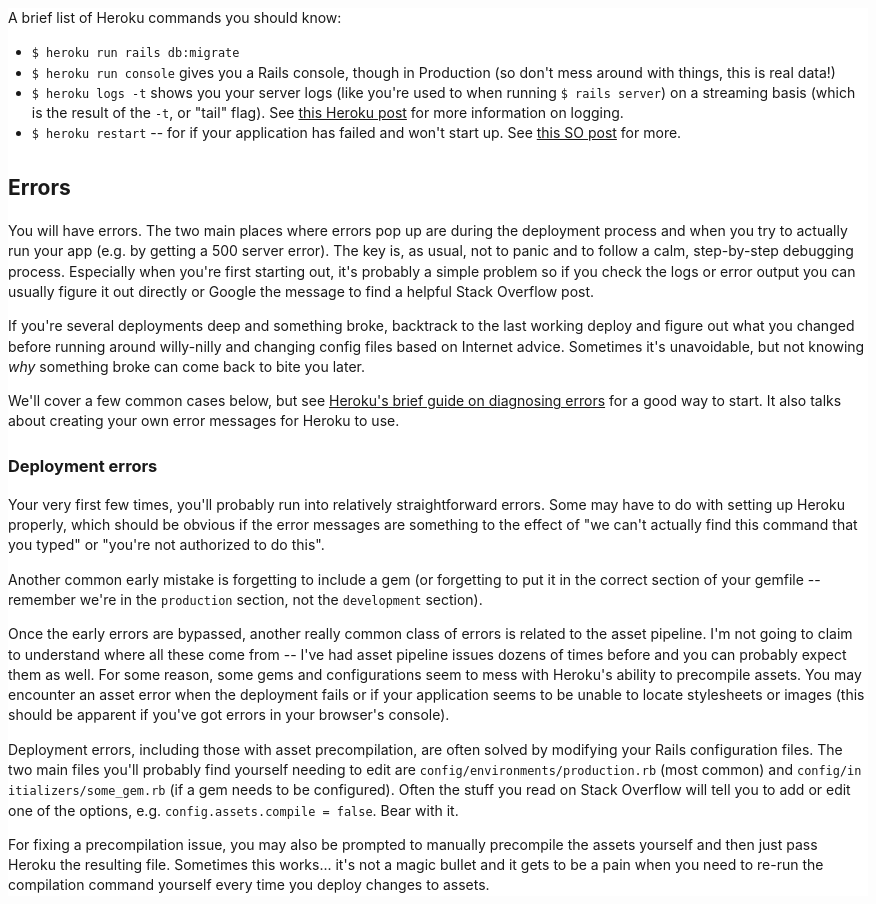A brief list of Heroku commands you should know:

* `$ heroku run rails db:migrate`
* `$ heroku run console` gives you a Rails console, though in Production \(so don't mess around with things, this is real data!\)
* `$ heroku logs -t` shows you your server logs \(like you're used to when running `$ rails server`\) on a streaming basis \(which is the result of the `-t`, or "tail" flag\).  See [this Heroku post](https://devcenter.heroku.com/articles/logging) for more information on logging.
* `$ heroku restart` -- for if your application has failed and won't start up.  See [this SO post](http://stackoverflow.com/questions/14612695/heroku-how-can-i-restart-my-rails-server) for more.

## Errors

You will have errors. The two main places where errors pop up are during the deployment process and when you try to actually run your app \(e.g. by getting a 500 server error\). The key is, as usual, not to panic and to follow a calm, step-by-step debugging process. Especially when you're first starting out, it's probably a simple problem so if you check the logs or error output you can usually figure it out directly or Google the message to find a helpful Stack Overflow post.

If you're several deployments deep and something broke, backtrack to the last working deploy and figure out what you changed before running around willy-nilly and changing config files based on Internet advice. Sometimes it's unavoidable, but not knowing _why_ something broke can come back to bite you later.

We'll cover a few common cases below, but see [Heroku's brief guide on diagnosing errors](https://devcenter.heroku.com/articles/error-pages) for a good way to start. It also talks about creating your own error messages for Heroku to use.

### Deployment errors

Your very first few times, you'll probably run into relatively straightforward errors. Some may have to do with setting up Heroku properly, which should be obvious if the error messages are something to the effect of "we can't actually find this command that you typed" or "you're not authorized to do this".

Another common early mistake is forgetting to include a gem \(or forgetting to put it in the correct section of your gemfile -- remember we're in the `production` section, not the `development` section\).

Once the early errors are bypassed, another really common class of errors is related to the asset pipeline. I'm not going to claim to understand where all these come from -- I've had asset pipeline issues dozens of times before and you can probably expect them as well. For some reason, some gems and configurations seem to mess with Heroku's ability to precompile assets. You may encounter an asset error when the deployment fails or if your application seems to be unable to locate stylesheets or images \(this should be apparent if you've got errors in your browser's console\).

Deployment errors, including those with asset precompilation, are often solved by modifying your Rails configuration files. The two main files you'll probably find yourself needing to edit are `config/environments/production.rb` \(most common\) and `config/initializers/some_gem.rb` \(if a gem needs to be configured\). Often the stuff you read on Stack Overflow will tell you to add or edit one of the options, e.g. `config.assets.compile = false`. Bear with it.

For fixing a precompilation issue, you may also be prompted to manually precompile the assets yourself and then just pass Heroku the resulting file. Sometimes this works... it's not a magic bullet and it gets to be a pain when you need to re-run the compilation command yourself every time you deploy changes to assets.
